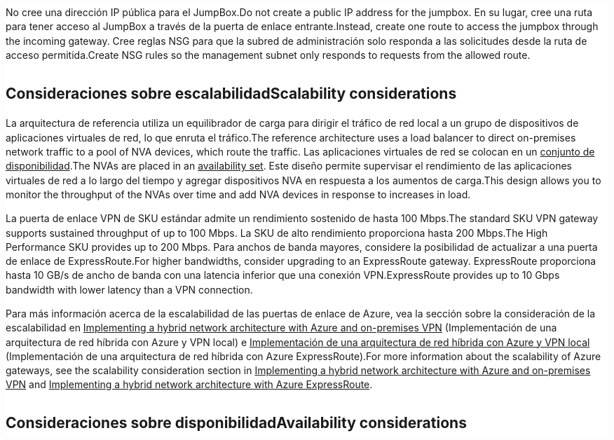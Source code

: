 <span data-ttu-id="ad1ca-194">No cree una dirección IP pública para el JumpBox.</span><span class="sxs-lookup"><span data-stu-id="ad1ca-194">Do not create a public IP address for the jumpbox.</span></span> <span data-ttu-id="ad1ca-195">En su lugar, cree una ruta para tener acceso al JumpBox a través de la puerta de enlace entrante.</span><span class="sxs-lookup"><span data-stu-id="ad1ca-195">Instead, create one route to access the jumpbox through the incoming gateway.</span></span> <span data-ttu-id="ad1ca-196">Cree reglas NSG para que la subred de administración solo responda a las solicitudes desde la ruta de acceso permitida.</span><span class="sxs-lookup"><span data-stu-id="ad1ca-196">Create NSG rules so the management subnet only responds to requests from the allowed route.</span></span>

## <a name="scalability-considerations"></a><span data-ttu-id="ad1ca-197">Consideraciones sobre escalabilidad</span><span class="sxs-lookup"><span data-stu-id="ad1ca-197">Scalability considerations</span></span>

<span data-ttu-id="ad1ca-198">La arquitectura de referencia utiliza un equilibrador de carga para dirigir el tráfico de red local a un grupo de dispositivos de aplicaciones virtuales de red, lo que enruta el tráfico.</span><span class="sxs-lookup"><span data-stu-id="ad1ca-198">The reference architecture uses a load balancer to direct on-premises network traffic to a pool of NVA devices, which route the traffic.</span></span> <span data-ttu-id="ad1ca-199">Las aplicaciones virtuales de red se colocan en un [conjunto de disponibilidad][availability-set].</span><span class="sxs-lookup"><span data-stu-id="ad1ca-199">The NVAs are placed in an [availability set][availability-set].</span></span> <span data-ttu-id="ad1ca-200">Este diseño permite supervisar el rendimiento de las aplicaciones virtuales de red a lo largo del tiempo y agregar dispositivos NVA en respuesta a los aumentos de carga.</span><span class="sxs-lookup"><span data-stu-id="ad1ca-200">This design allows you to monitor the throughput of the NVAs over time and add NVA devices in response to increases in load.</span></span>

<span data-ttu-id="ad1ca-201">La puerta de enlace VPN de SKU estándar admite un rendimiento sostenido de hasta 100 Mbps.</span><span class="sxs-lookup"><span data-stu-id="ad1ca-201">The standard SKU VPN gateway supports sustained throughput of up to 100 Mbps.</span></span> <span data-ttu-id="ad1ca-202">La SKU de alto rendimiento proporciona hasta 200 Mbps.</span><span class="sxs-lookup"><span data-stu-id="ad1ca-202">The High Performance SKU provides up to 200 Mbps.</span></span> <span data-ttu-id="ad1ca-203">Para anchos de banda mayores, considere la posibilidad de actualizar a una puerta de enlace de ExpressRoute.</span><span class="sxs-lookup"><span data-stu-id="ad1ca-203">For higher bandwidths, consider upgrading to an ExpressRoute gateway.</span></span> <span data-ttu-id="ad1ca-204">ExpressRoute proporciona hasta 10 GB/s de ancho de banda con una latencia inferior que una conexión VPN.</span><span class="sxs-lookup"><span data-stu-id="ad1ca-204">ExpressRoute provides up to 10 Gbps bandwidth with lower latency than a VPN connection.</span></span>

<span data-ttu-id="ad1ca-205">Para más información acerca de la escalabilidad de las puertas de enlace de Azure, vea la sección sobre la consideración de la escalabilidad en [Implementing a hybrid network architecture with Azure and on-premises VPN][guidance-vpn-gateway-scalability] (Implementación de una arquitectura de red híbrida con Azure y VPN local) e [Implementación de una arquitectura de red híbrida con Azure y VPN local][guidance-expressroute-scalability] (Implementación de una arquitectura de red híbrida con Azure ExpressRoute).</span><span class="sxs-lookup"><span data-stu-id="ad1ca-205">For more information about the scalability of Azure gateways, see the scalability consideration section in [Implementing a hybrid network architecture with Azure and on-premises VPN][guidance-vpn-gateway-scalability] and [Implementing a hybrid network architecture with Azure ExpressRoute][guidance-expressroute-scalability].</span></span>

## <a name="availability-considerations"></a><span data-ttu-id="ad1ca-206">Consideraciones sobre disponibilidad</span><span class="sxs-lookup"><span data-stu-id="ad1ca-206">Availability considerations</span></span>


[availability-set]: /azure/virtual-machines/virtual-machines-windows-create-availability-set
[azurect]: https://github.com/Azure/NetworkMonitoring/tree/master/AzureCT
[azure-forced-tunneling]: https://azure.microsoft.com/en-gb/documentation/articles/vpn-gateway-forced-tunneling-rm/
[azure-marketplace-nva]: https://azuremarketplace.microsoft.com/marketplace/apps/category/networking
[cloud-services-network-security]: https://azure.microsoft.com/documentation/articles/best-practices-network-security/
[getting-started-with-azure-security]: /azure/security/azure-security-getting-started
[github-folder]: https://github.com/mspnp/reference-architectures/tree/master/dmz/secure-vnet-hybrid
[guidance-expressroute]: ../hybrid-networking/expressroute.md
[guidance-expressroute-availability]: ../hybrid-networking/expressroute.md#availability-considerations
[guidance-expressroute-manageability]: ../hybrid-networking/expressroute.md#manageability-considerations
[guidance-expressroute-security]: ../hybrid-networking/expressroute.md#security-considerations
[guidance-expressroute-scalability]: ../hybrid-networking/expressroute.md#scalability-considerations
[guidance-vpn-gateway]: ../hybrid-networking/vpn.md
[guidance-vpn-gateway-availability]: ../hybrid-networking/vpn.md#availability-considerations
[guidance-vpn-gateway-manageability]: ../hybrid-networking/vpn.md#manageability-considerations
[guidance-vpn-gateway-scalability]: ../hybrid-networking/vpn.md#scalability-considerations
[guidance-vpn-gateway-security]: ../hybrid-networking/vpn.md#security-considerations
[ip-forwarding]: /azure/virtual-network/virtual-networks-udr-overview#ip-forwarding
[ra-expressroute]: ../hybrid-networking/expressroute.md
[ra-n-tier]: ../virtual-machines-windows/n-tier.md
[ra-vpn]: ../hybrid-networking/vpn.md
[ra-vpn-failover]: ../hybrid-networking/expressroute-vpn-failover.md
[rbac]: /azure/active-directory/role-based-access-control-configure
[rbac-custom-roles]: /azure/active-directory/role-based-access-control-custom-roles
[routing-and-remote-access-service]: https://technet.microsoft.com/library/dd469790(v=ws.11).aspx
[security-principle-of-least-privilege]: https://msdn.microsoft.com/library/hdb58b2f(v=vs.110).aspx#Anchor_1
[udr-overview]: /azure/virtual-network/virtual-networks-udr-overview
[visio-download]: https://archcenter.blob.core.windows.net/cdn/dmz-reference-architectures.vsdx
[wireshark]: https://www.wireshark.org/
[0]: ./images/dmz-private.png "Arquitectura de red híbrida segura"